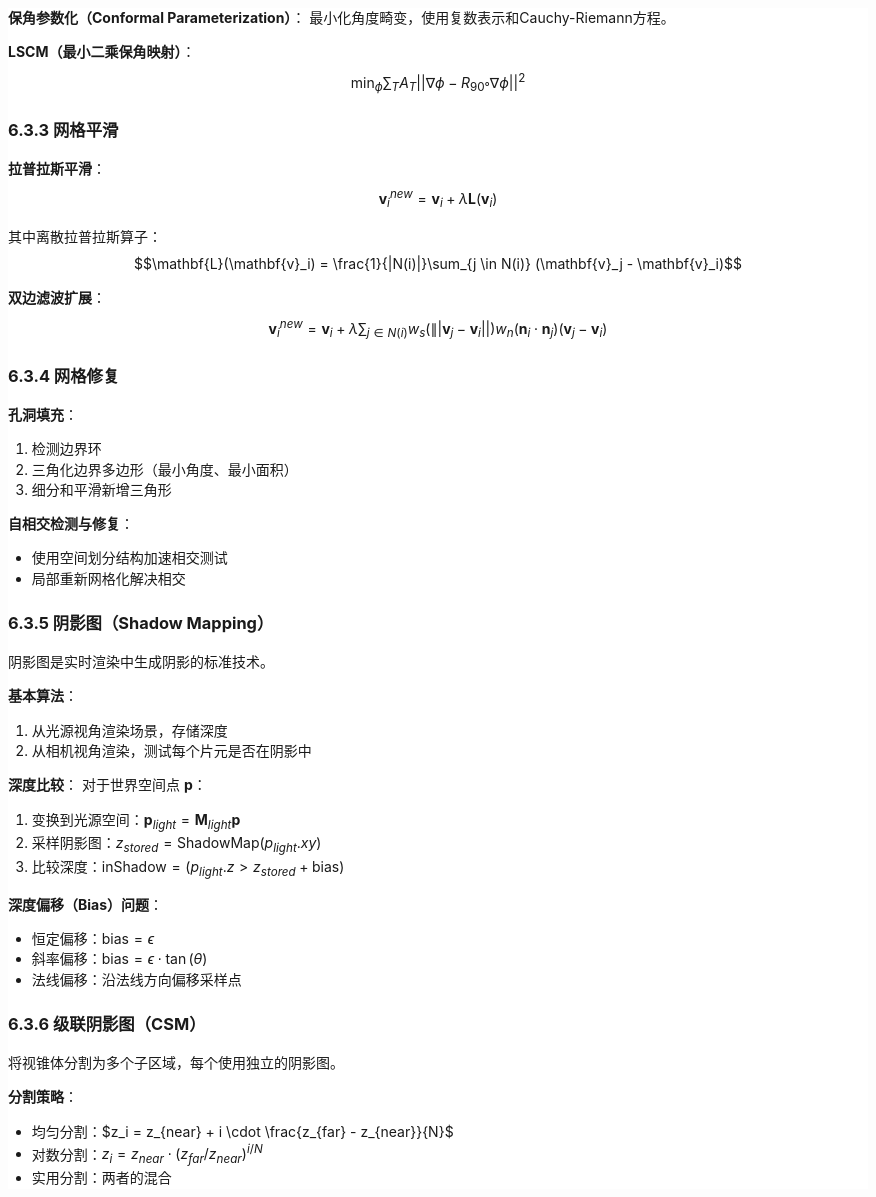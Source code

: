 **保角参数化（Conformal Parameterization）**：
最小化角度畸变，使用复数表示和Cauchy-Riemann方程。

**LSCM（最小二乘保角映射）**：
$$\min_{\phi} \sum_{T} A_T ||\nabla \phi - R_{90°}\nabla \phi||^2$$

### 6.3.3 网格平滑

**拉普拉斯平滑**：
$$\mathbf{v}_i^{new} = \mathbf{v}_i + \lambda \mathbf{L}(\mathbf{v}_i)$$

其中离散拉普拉斯算子：
$$\mathbf{L}(\mathbf{v}_i) = \frac{1}{|N(i)|}\sum_{j \in N(i)} (\mathbf{v}_j - \mathbf{v}_i)$$

**双边滤波扩展**：
$$\mathbf{v}_i^{new} = \mathbf{v}_i + \lambda \sum_{j \in N(i)} w_s(\||\mathbf{v}_j - \mathbf{v}_i||) w_n(\mathbf{n}_i \cdot \mathbf{n}_j) (\mathbf{v}_j - \mathbf{v}_i)$$

### 6.3.4 网格修复

**孔洞填充**：
1. 检测边界环
2. 三角化边界多边形（最小角度、最小面积）
3. 细分和平滑新增三角形

**自相交检测与修复**：
- 使用空间划分结构加速相交测试
- 局部重新网格化解决相交

### 6.3.5 阴影图（Shadow Mapping）

阴影图是实时渲染中生成阴影的标准技术。

**基本算法**：
1. 从光源视角渲染场景，存储深度
2. 从相机视角渲染，测试每个片元是否在阴影中

**深度比较**：
对于世界空间点 $\mathbf{p}$：
1. 变换到光源空间：$\mathbf{p}_{light} = \mathbf{M}_{light}\mathbf{p}$
2. 采样阴影图：$z_{stored} = \text{ShadowMap}(p_{light}.xy)$
3. 比较深度：$\text{inShadow} = (p_{light}.z > z_{stored} + \text{bias})$

**深度偏移（Bias）问题**：
- 恒定偏移：$\text{bias} = \epsilon$
- 斜率偏移：$\text{bias} = \epsilon \cdot \tan(\theta)$
- 法线偏移：沿法线方向偏移采样点

### 6.3.6 级联阴影图（CSM）

将视锥体分割为多个子区域，每个使用独立的阴影图。

**分割策略**：
- 均匀分割：$z_i = z_{near} + i \cdot \frac{z_{far} - z_{near}}{N}$
- 对数分割：$z_i = z_{near} \cdot (z_{far}/z_{near})^{i/N}$
- 实用分割：两者的混合

